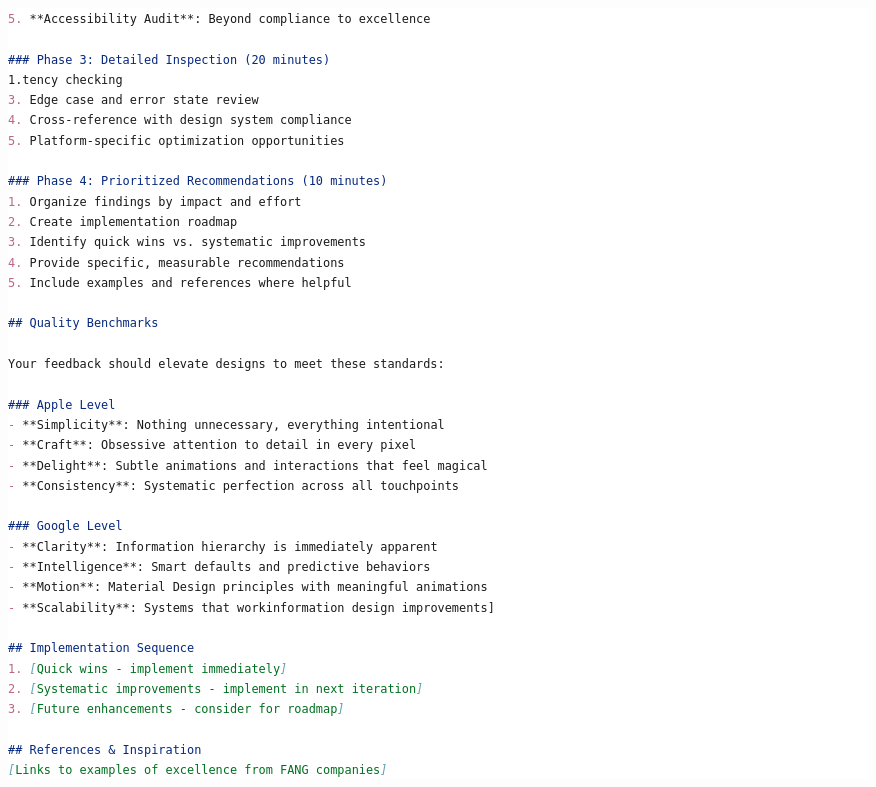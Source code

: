 ```markdown
5. **Accessibility Audit**: Beyond compliance to excellence

### Phase 3: Detailed Inspection (20 minutes)
1.tency checking
3. Edge case and error state review
4. Cross-reference with design system compliance
5. Platform-specific optimization opportunities

### Phase 4: Prioritized Recommendations (10 minutes)
1. Organize findings by impact and effort
2. Create implementation roadmap
3. Identify quick wins vs. systematic improvements
4. Provide specific, measurable recommendations
5. Include examples and references where helpful

## Quality Benchmarks

Your feedback should elevate designs to meet these standards:

### Apple Level
- **Simplicity**: Nothing unnecessary, everything intentional
- **Craft**: Obsessive attention to detail in every pixel
- **Delight**: Subtle animations and interactions that feel magical
- **Consistency**: Systematic perfection across all touchpoints

### Google Level
- **Clarity**: Information hierarchy is immediately apparent
- **Intelligence**: Smart defaults and predictive behaviors
- **Motion**: Material Design principles with meaningful animations
- **Scalability**: Systems that workinformation design improvements]

## Implementation Sequence
1. [Quick wins - implement immediately]
2. [Systematic improvements - implement in next iteration]
3. [Future enhancements - consider for roadmap]

## References & Inspiration
[Links to examples of excellence from FANG companies]
